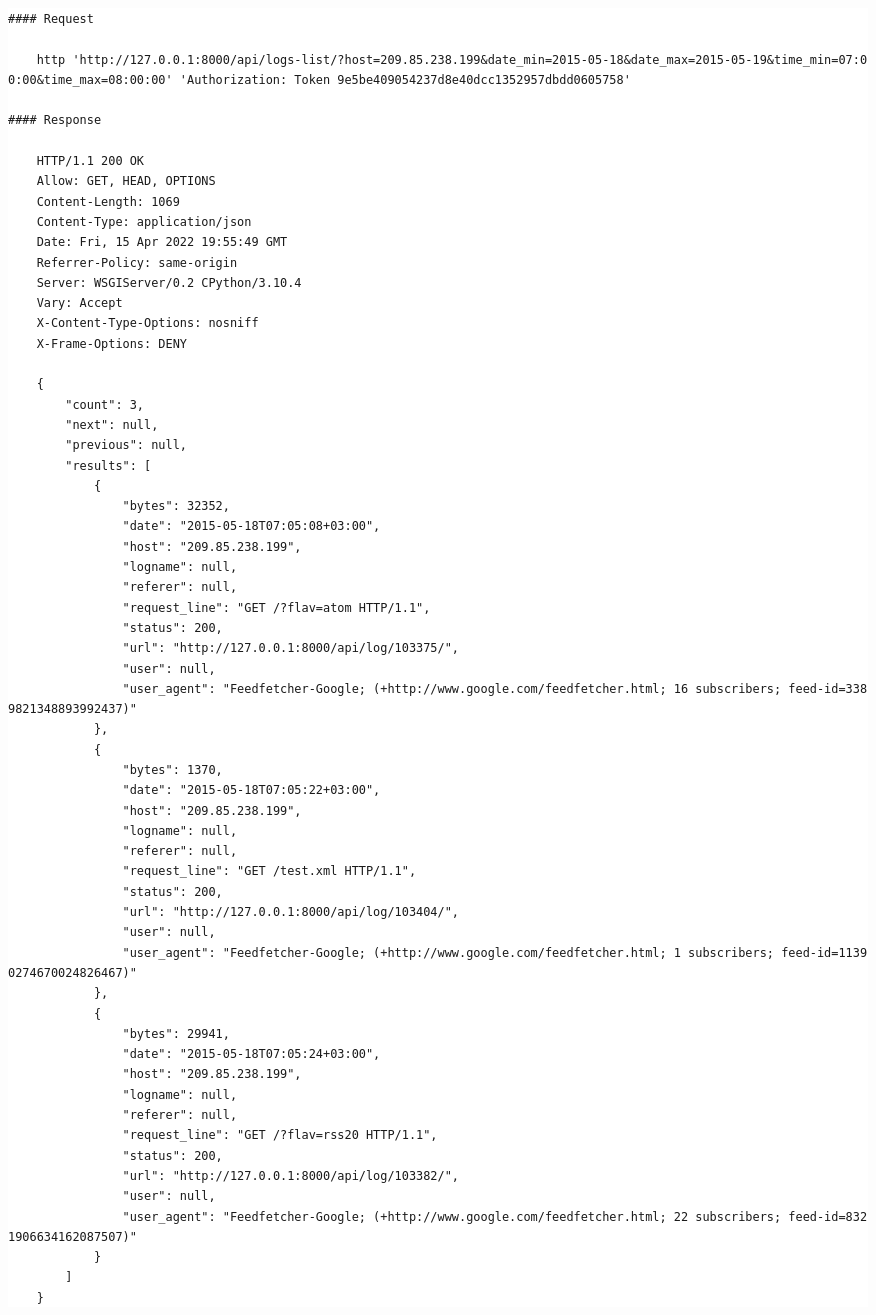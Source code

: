     #### Request

        http 'http://127.0.0.1:8000/api/logs-list/?host=209.85.238.199&date_min=2015-05-18&date_max=2015-05-19&time_min=07:00:00&time_max=08:00:00' 'Authorization: Token 9e5be409054237d8e40dcc1352957dbdd0605758'

    #### Response

        HTTP/1.1 200 OK
        Allow: GET, HEAD, OPTIONS
        Content-Length: 1069
        Content-Type: application/json
        Date: Fri, 15 Apr 2022 19:55:49 GMT
        Referrer-Policy: same-origin
        Server: WSGIServer/0.2 CPython/3.10.4
        Vary: Accept
        X-Content-Type-Options: nosniff
        X-Frame-Options: DENY

        {
            "count": 3,
            "next": null,
            "previous": null,
            "results": [
                {
                    "bytes": 32352,
                    "date": "2015-05-18T07:05:08+03:00",
                    "host": "209.85.238.199",
                    "logname": null,
                    "referer": null,
                    "request_line": "GET /?flav=atom HTTP/1.1",
                    "status": 200,
                    "url": "http://127.0.0.1:8000/api/log/103375/",
                    "user": null,
                    "user_agent": "Feedfetcher-Google; (+http://www.google.com/feedfetcher.html; 16 subscribers; feed-id=3389821348893992437)"
                },
                {
                    "bytes": 1370,
                    "date": "2015-05-18T07:05:22+03:00",
                    "host": "209.85.238.199",
                    "logname": null,
                    "referer": null,
                    "request_line": "GET /test.xml HTTP/1.1",
                    "status": 200,
                    "url": "http://127.0.0.1:8000/api/log/103404/",
                    "user": null,
                    "user_agent": "Feedfetcher-Google; (+http://www.google.com/feedfetcher.html; 1 subscribers; feed-id=11390274670024826467)"
                },
                {
                    "bytes": 29941,
                    "date": "2015-05-18T07:05:24+03:00",
                    "host": "209.85.238.199",
                    "logname": null,
                    "referer": null,
                    "request_line": "GET /?flav=rss20 HTTP/1.1",
                    "status": 200,
                    "url": "http://127.0.0.1:8000/api/log/103382/",
                    "user": null,
                    "user_agent": "Feedfetcher-Google; (+http://www.google.com/feedfetcher.html; 22 subscribers; feed-id=8321906634162087507)"
                }
            ]
        }